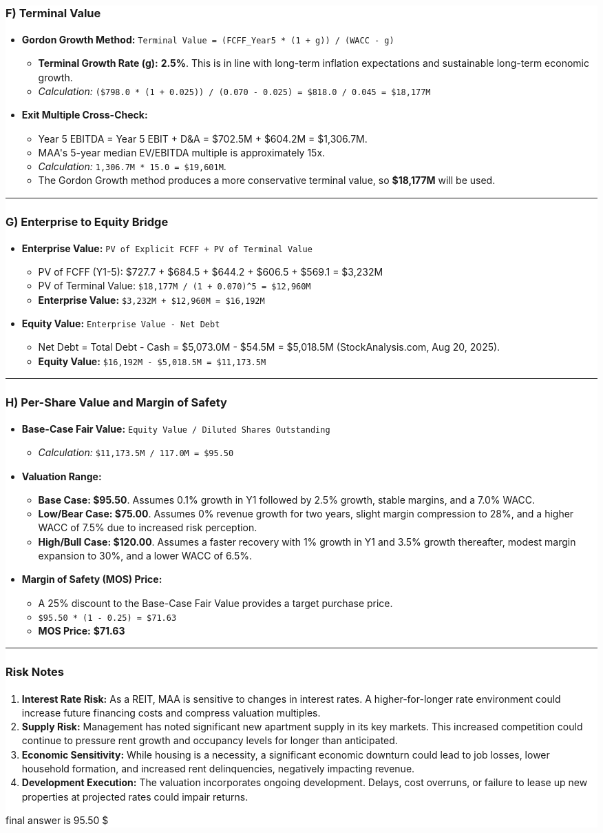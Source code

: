 ### **F) Terminal Value**

*   **Gordon Growth Method:** `Terminal Value = (FCFF_Year5 * (1 + g)) / (WACC - g)`
    *   **Terminal Growth Rate (g):** **2.5%**. This is in line with long-term inflation expectations and sustainable long-term economic growth.
    *   *Calculation:* `($798.0 * (1 + 0.025)) / (0.070 - 0.025) = $818.0 / 0.045 = $18,177M`

*   **Exit Multiple Cross-Check:**
    *   Year 5 EBITDA = Year 5 EBIT + D&A = $702.5M + $604.2M = $1,306.7M.
    *   MAA's 5-year median EV/EBITDA multiple is approximately 15x.
    *   *Calculation:* `1,306.7M * 15.0 = $19,601M`.
    *   The Gordon Growth method produces a more conservative terminal value, so **$18,177M** will be used.

---

### **G) Enterprise to Equity Bridge**

*   **Enterprise Value:** `PV of Explicit FCFF + PV of Terminal Value`
    *   PV of FCFF (Y1-5): $727.7 + $684.5 + $644.2 + $606.5 + $569.1 = $3,232M
    *   PV of Terminal Value: `$18,177M / (1 + 0.070)^5 = $12,960M`
    *   **Enterprise Value:** `$3,232M + $12,960M = $16,192M`

*   **Equity Value:** `Enterprise Value - Net Debt`
    *   Net Debt = Total Debt - Cash = $5,073.0M - $54.5M = $5,018.5M (StockAnalysis.com, Aug 20, 2025).
    *   **Equity Value:** `$16,192M - $5,018.5M = $11,173.5M`

---

### **H) Per-Share Value and Margin of Safety**

*   **Base-Case Fair Value:** `Equity Value / Diluted Shares Outstanding`
    *   *Calculation:* `$11,173.5M / 117.0M = $95.50`

*   **Valuation Range:**
    *   **Base Case: $95.50**. Assumes 0.1% growth in Y1 followed by 2.5% growth, stable margins, and a 7.0% WACC.
    *   **Low/Bear Case: $75.00**. Assumes 0% revenue growth for two years, slight margin compression to 28%, and a higher WACC of 7.5% due to increased risk perception.
    *   **High/Bull Case: $120.00**. Assumes a faster recovery with 1% growth in Y1 and 3.5% growth thereafter, modest margin expansion to 30%, and a lower WACC of 6.5%.

*   **Margin of Safety (MOS) Price:**
    *   A 25% discount to the Base-Case Fair Value provides a target purchase price.
    *   `$95.50 * (1 - 0.25) = $71.63`
    *   **MOS Price:** **$71.63**

---

### **Risk Notes**

1.  **Interest Rate Risk:** As a REIT, MAA is sensitive to changes in interest rates. A higher-for-longer rate environment could increase future financing costs and compress valuation multiples.
2.  **Supply Risk:** Management has noted significant new apartment supply in its key markets. This increased competition could continue to pressure rent growth and occupancy levels for longer than anticipated.
3.  **Economic Sensitivity:** While housing is a necessity, a significant economic downturn could lead to job losses, lower household formation, and increased rent delinquencies, negatively impacting revenue.
4.  **Development Execution:** The valuation incorporates ongoing development. Delays, cost overruns, or failure to lease up new properties at projected rates could impair returns.

final answer is 95.50 $